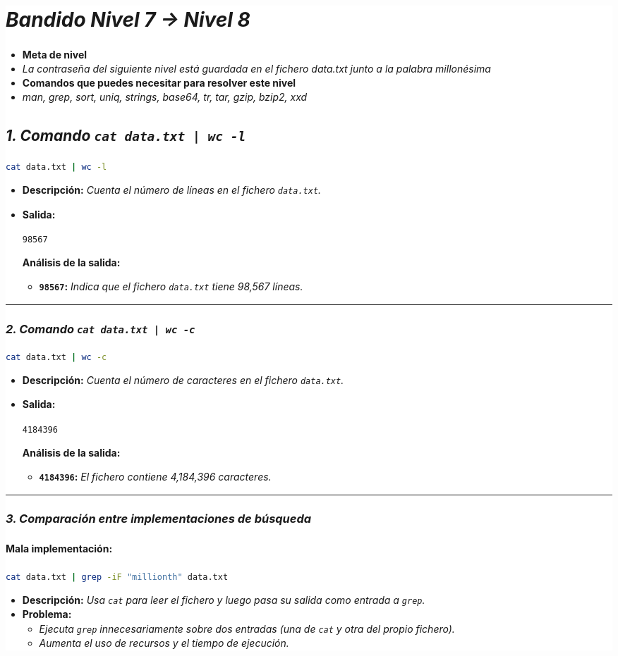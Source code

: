




# ***Bandido Nivel 7 → Nivel 8***

- **Meta de nivel**
- *La contraseña del siguiente nivel está guardada en el fichero data.txt junto a la palabra millonésima*
- **Comandos que puedes necesitar para resolver este nivel**
- *man, grep, sort, uniq, strings, base64, tr, tar, gzip, bzip2, xxd*

## ***1. Comando `cat data.txt | wc -l`***

```bash
cat data.txt | wc -l
```

- **Descripción:** *Cuenta el número de líneas en el fichero `data.txt`.*
- **Salida:**

  ```bash
  98567
  ```

  **Análisis de la salida:**
  - **`98567`:** *Indica que el fichero `data.txt` tiene 98,567 líneas.*

---

### ***2. Comando `cat data.txt | wc -c`***

```bash
cat data.txt | wc -c
```

- **Descripción:** *Cuenta el número de caracteres en el fichero `data.txt`.*
- **Salida:**

  ```bash
  4184396
  ```

  **Análisis de la salida:**
  - **`4184396`:** *El fichero contiene 4,184,396 caracteres.*

---

### ***3. Comparación entre implementaciones de búsqueda***

#### **Mala implementación:**

```bash
cat data.txt | grep -iF "millionth" data.txt
```

- **Descripción:** *Usa `cat` para leer el fichero y luego pasa su salida como entrada a `grep`.*
- **Problema:**
  - *Ejecuta `grep` innecesariamente sobre dos entradas (una de `cat` y otra del propio fichero).*
  - *Aumenta el uso de recursos y el tiempo de ejecución.*
